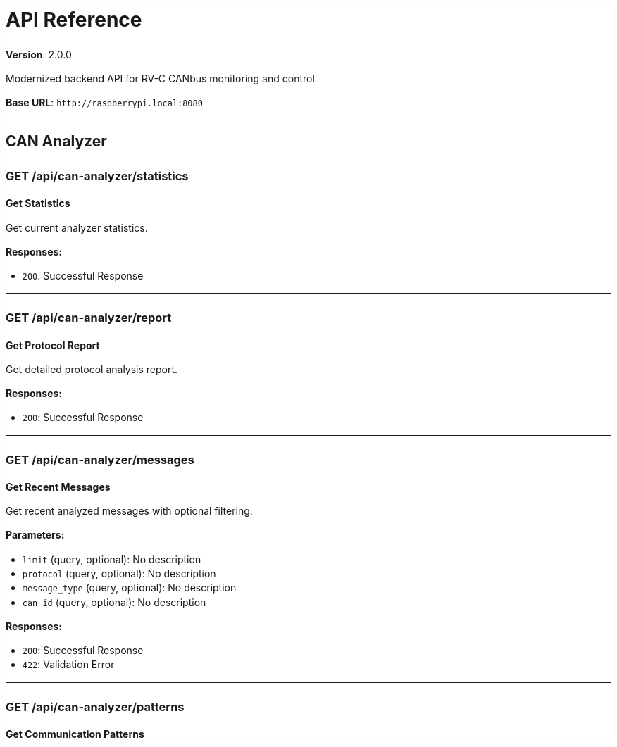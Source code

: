 # API Reference

**Version**: 2.0.0

Modernized backend API for RV-C CANbus monitoring and control

**Base URL**: `http://raspberrypi.local:8080`

## CAN Analyzer

### GET /api/can-analyzer/statistics

**Get Statistics**

Get current analyzer statistics.

**Responses:**

- `200`: Successful Response

---

### GET /api/can-analyzer/report

**Get Protocol Report**

Get detailed protocol analysis report.

**Responses:**

- `200`: Successful Response

---

### GET /api/can-analyzer/messages

**Get Recent Messages**

Get recent analyzed messages with optional filtering.

**Parameters:**

- `limit` (query, optional): No description
- `protocol` (query, optional): No description
- `message_type` (query, optional): No description
- `can_id` (query, optional): No description

**Responses:**

- `200`: Successful Response
- `422`: Validation Error

---

### GET /api/can-analyzer/patterns

**Get Communication Patterns**
